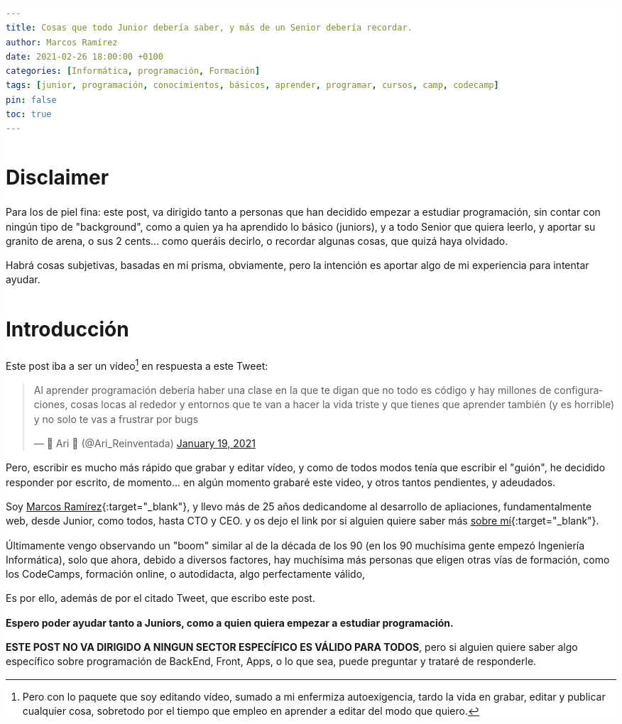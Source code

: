 ```yaml
---
title: Cosas que todo Junior debería saber, y más de un Senior debería recordar.
author: Marcos Ramírez
date: 2021-02-26 18:00:00 +0100
categories: [Informática, programación, Formación]
tags: [junior, programación, conocimientos, básicos, aprender, programar, cursos, camp, codecamp]
pin: false
toc: true
---
```


# Disclaimer

Para los de piel fina: este post, va dirigido tanto a personas que han decidido empezar a estudiar programación, sin contar con ningún tipo de "background", como a quien ya ha aprendido lo básico (juniors), y a todo Senior que quiera leerlo, y aportar su granito de arena, o sus 2 cents... como queráis decirlo, o recordar algunas cosas, que quizá haya olvidado.

Habrá cosas subjetivas, basadas en mi prisma, obviamente, pero la intención es aportar algo de mi experiencia para intentar ayudar.

# Introducción

Este post iba a ser un vídeo[^1] en respuesta a este Tweet:

<blockquote class="twitter-tweet"><p lang="es" dir="ltr">Al aprender programación debería haber una clase en la que te digan que no todo es código y hay millones de configuraciones, cosas locas al rededor y entornos que te van a hacer la vida triste y que tienes que aprender también (y es horrible) y no solo te vas a frustrar por bugs</p>&mdash; 🐣 Ari 🐙 (@Ari_Reinventada) <a href="https://twitter.com/Ari_Reinventada/status/1351475565388312578?ref_src=twsrc%5Etfw">January 19, 2021</a></blockquote> <script async src="https://platform.twitter.com/widgets.js" charset="utf-8"></script>


Pero, escribir es mucho más rápido que grabar y editar vídeo, y como de todos modos tenía que escribir el "guión", he decidido responder
por escrito, de momento... en algún momento grabaré este video, y otros tantos pendientes, y adeudados.

Soy [Marcos Ramírez](https://marcosramirez.info){:target="_blank"}, y llevo más de 25 años dedicandome al desarrollo de apliaciones, fundamentalmente web, desde Junior, como todos, hasta CTO y CEO. y os dejo el link por si alguien quiere saber más [sobre mí](https://blog.marcosramirez.info/about/){:target="_blank"}.

Últimamente vengo observando un "boom" similar al de la década de los 90 (en los 90 muchísima gente empezó Ingeniería Informática), solo que ahora, debido a diversos factores, hay muchísima más personas que eligen otras vías de formación, como los CodeCamps, formación online, o autodidacta, algo perfectamente válido,

Es por ello, además de por el citado Tweet, que escribo este post.

**Espero poder ayudar tanto a Juniors, como a quien quiera empezar a estudiar programación.**

**ESTE POST NO VA DIRIGIDO A NINGUN SECTOR ESPECÍFICO ES VÁLIDO PARA TODOS**, pero si alguien quiere saber algo específico sobre programación de BackEnd, Front, Apps, o lo que sea, puede preguntar y trataré de responderle.


[^1]: Pero con lo paquete que soy editando vídeo, sumado a mi enfermiza autoexigencia, tardo la vida en grabar, editar y publicar cualquier cosa, sobretodo por el tiempo que empleo en aprender a editar del modo que quiero.
[^2]: Curiosamente, desde mi espectro, solo veo gente que ha decidido dedicarse, o empezar, por el FrontEnd web, me gustaría que me comentáseis otros casos, solo por simple curiosidad estadística, no me creo que el 100% haya elegido FrontEnd :)
[^3]: Podría decir NINGUNO, pero yo suelo buscar lenguaje que provoque reacciones en la gente.
[^4]: Para los de piel fina, una vez más, hablo de quien no sabe nada de nada, si ya sabes, el trabajo de gente como los chicos de [CodelyTV](https://codely.tv/){:target="_blank"}, es la caña. si
[^5]: Obviamente hablo de [Lenguajes de alto nivel](https://es.wikipedia.org/wiki/Lenguaje_de_alto_nivel), que son los que se emplean la mayor parte del tiempo
